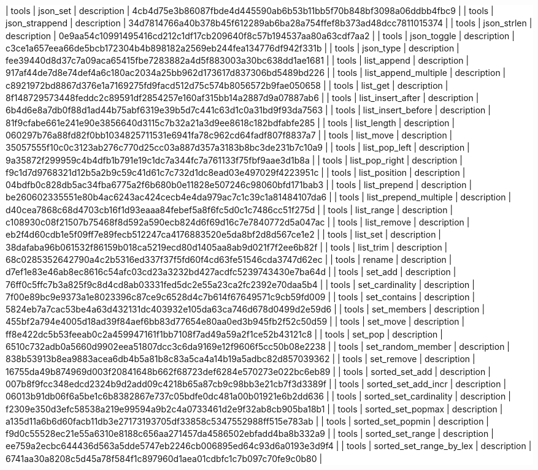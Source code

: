 | tools | json_set | description | 4cb4d75e3b86087fbde4d445590ab6b53b11bb5f70b848bf3098a06ddbb4fbc9 |
| tools | json_strappend | description | 34d7814766a40b378b45f612289ab6ba28a754ffef8b373ad48dcc7811015374 |
| tools | json_strlen | description | 0e9aa54c10991495416cd212c1df17cb209640f8c57b194537aa80a63cdf7aa2 |
| tools | json_toggle | description | c3ce1a657eea66de5bcb172304b4b898182a2569eb244fea134776df942f331b |
| tools | json_type | description | fee39440d8d37c7a09aca65415fbe7283882a4d5f883003a30bc638dd1ae1681 |
| tools | list_append | description | 917af44de7d8e74def4a6c180ac2034a25bb962d173617d837306bd5489bd226 |
| tools | list_append_multiple | description | c8921972bd8867d376e1a7169275fd9facd512d75c574b8056572b9fae050658 |
| tools | list_get | description | 8f148729573448feddc2c89591df2854257e160af315bb14a2887d9a07887ab6 |
| tools | list_insert_after | description | 6b4d6e8a7db0f88d1ad44b75abf6319e39b5d7c441c63d1c0a31bd9f93da7563 |
| tools | list_insert_before | description | 81f9cfabe661e241e90e3856640d3115c7b32a21a3d9ee8618c182bdfabfe285 |
| tools | list_length | description | 060297b76a88fd82f0bb1034825711531e6941fa78c962cd64fadf807f8837a7 |
| tools | list_move | description | 35057555f10c0c3123ab276c770d25cc03a887d357a3183b8bc3de231b7c10a9 |
| tools | list_pop_left | description | 9a35872f299959c4b4dfb1b791e19c1dc7a344fc7a761133f75fbf9aae3d1b8a |
| tools | list_pop_right | description | f9c1d7d9768321d12b5a2b9c59c41d61c7c732d1dc8ead03e497029f4223951c |
| tools | list_position | description | 04bdfb0c828db5ac34fba6775a2f6b680b0e11828e507246c98060bfd171bab3 |
| tools | list_prepend | description | be260602335551e80b4ac6243ac424cecb4e4da979ac7c1c39c1a81484107da6 |
| tools | list_prepend_multiple | description | d40cea7868c68d4703cb16f1d93eaaa84febef5a8f6fc5d0c1c7486cc51f275d |
| tools | list_range | description | c108930c08f21507b75468f8d592a590ecb824d6f69d16c7e7840772d5a047ac |
| tools | list_remove | description | eb2f4d60cdb1e5f09ff7e89fecb512247ca4176883520e5da8bf2d8d567ce1e2 |
| tools | list_set | description | 38dafaba96b061532f86159b018ca5219ecd80d1405aa8ab9d021f7f2ee6b82f |
| tools | list_trim | description | 68c0285352642790a4c2b5316ed337f37f5fd60f4cd63fe51546cda3747d62ec |
| tools | rename | description | d7ef1e83e46ab8ec8616c54afc03cd23a3232bd427acdfc5239743430e7ba64d |
| tools | set_add | description | 76ff0c5ffc7b3a825f9c8d4cd8ab03331fed5dc2e55a23ca2fc2392e70daa5b4 |
| tools | set_cardinality | description | 7f00e89bc9e9373a1e8023396c87ce9c6528d4c7b614f67649571c9cb59fd009 |
| tools | set_contains | description | 5824eb7a7cac53be4a63d432131dc403932e105da63ca746d678d0499d2e59d6 |
| tools | set_members | description | 455bf2a794e4005d18ad39f84aef6bb83d77654e80aa0ed3b945fb2f52c50d59 |
| tools | set_move | description | ff8e422dc5b53feeab0c2a459947161f1bb7108f7ad49a59a2f1ce52b43121c8 |
| tools | set_pop | description | 6510c732adb0a5660d9902eea51807dcc3c6da9169e12f9606f5cc50b08e2238 |
| tools | set_random_member | description | 838b53913b8ea9883acea6db4b5a81b8c83a5ca4a14b19a5adbc82d857039362 |
| tools | set_remove | description | 16755da49b874969d003f20841648b662f68723def6284e570273e022bc6eb89 |
| tools | sorted_set_add | description | 007b8f9fcc348edcd2324b9d2add09c4218b65a87cb9c98bb3e21cb7f3d3389f |
| tools | sorted_set_add_incr | description | 06013b91db06f6a5be1c6b8382867e737c05bdfe0dc481a00b01921e6b2dd636 |
| tools | sorted_set_cardinality | description | f2309e350d3efc58538a219e99594a9b2c4a0733461d2e9f32ab8cb905ba18b1 |
| tools | sorted_set_popmax | description | a135d11a6b6d60facb11db3e27173193705df33858c5347552988ff515e783ab |
| tools | sorted_set_popmin | description | f9d0c55528ec21e55a6310e8188c656aa271457da4586502ebfadd4ba8b332a9 |
| tools | sorted_set_range | description | ee759a2ecbc644436d563a5dde5747eb2246cb006895ed64c93d6a0193e3d9f4 |
| tools | sorted_set_range_by_lex | description | 6741aa30a8208c5d45a78f584f1c897960d1aea01cdbfc1c7b097c70fe9c0b80 |